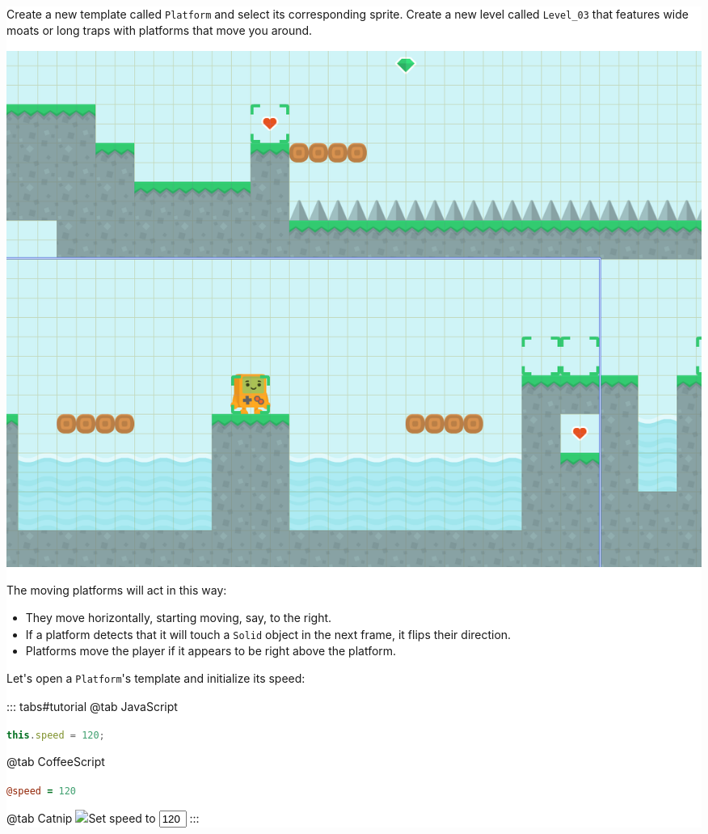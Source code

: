 Create a new template called `Platform` and select its corresponding sprite. Create a new level called `Level_03` that features wide moats or long traps with platforms that move you around.

![Comigo's third level](./../images/tutorials/tutPlatformer_22.png)

The moving platforms will act in this way:

* They move horizontally, starting moving, say, to the right.
* If a platform detects that it will touch a `Solid` object in the next frame, it flips their direction.
* Platforms move the player if it appears to be right above the platform.

Let's open a `Platform`'s template and initialize its speed:

::: tabs#tutorial
@tab JavaScript
```js
this.speed = 120;
```
@tab CoffeeScript
```coffee
@speed = 120
```
@tab Catnip
<catnip-block class=" command    selected">  <img src="/assets/icons/move.svg" class="feather"><span class="catnip-block-aTextLabel">Set speed to</span>          <input type="text" class="catnip-block-aConstantInput number " style=" width: 3.5ch;    " value="120" readonly="readonly">     </catnip-block>
:::
